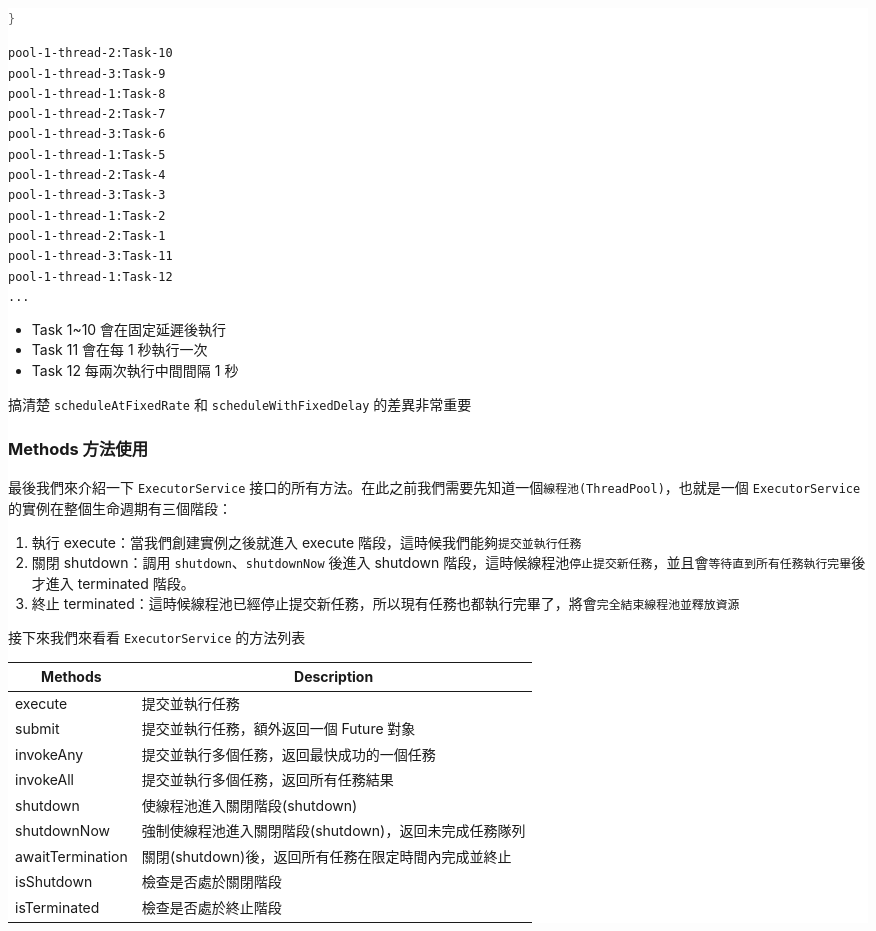 ```java
}
```

```
pool-1-thread-2:Task-10
pool-1-thread-3:Task-9
pool-1-thread-1:Task-8
pool-1-thread-2:Task-7
pool-1-thread-3:Task-6
pool-1-thread-1:Task-5
pool-1-thread-2:Task-4
pool-1-thread-3:Task-3
pool-1-thread-1:Task-2
pool-1-thread-2:Task-1
pool-1-thread-3:Task-11
pool-1-thread-1:Task-12
...
```

- Task 1~10 會在固定延遲後執行
- Task 11 會在每 1 秒執行一次
- Task 12 每兩次執行中間間隔 1 秒

搞清楚 `scheduleAtFixedRate` 和 `scheduleWithFixedDelay` 的差異非常重要

### Methods 方法使用

最後我們來介紹一下 `ExecutorService` 接口的所有方法。在此之前我們需要先知道一個`線程池(ThreadPool)`，也就是一個 `ExecutorService` 的實例在整個生命週期有三個階段：

1. 執行 execute：當我們創建實例之後就進入 execute 階段，這時候我們能夠`提交並執行任務`
2. 關閉 shutdown：調用 `shutdown`、`shutdownNow` 後進入 shutdown 階段，這時候線程池`停止提交新任務`，並且會`等待直到所有任務執行完畢`後才進入 terminated 階段。
3. 終止 terminated：這時候線程池已經停止提交新任務，所以現有任務也都執行完畢了，將會`完全結束線程池並釋放資源`

接下來我們來看看 `ExecutorService` 的方法列表

| Methods          | Description                                            |
| ---------------- | ------------------------------------------------------ |
| execute          | 提交並執行任務                                         |
| submit           | 提交並執行任務，額外返回一個 Future 對象               |
| invokeAny        | 提交並執行多個任務，返回最快成功的一個任務             |
| invokeAll        | 提交並執行多個任務，返回所有任務結果                   |
| shutdown         | 使線程池進入關閉階段(shutdown)                         |
| shutdownNow      | 強制使線程池進入關閉階段(shutdown)，返回未完成任務隊列 |
| awaitTermination | 關閉(shutdown)後，返回所有任務在限定時間內完成並終止   |
| isShutdown       | 檢查是否處於關閉階段                                   |
| isTerminated     | 檢查是否處於終止階段                                   |
